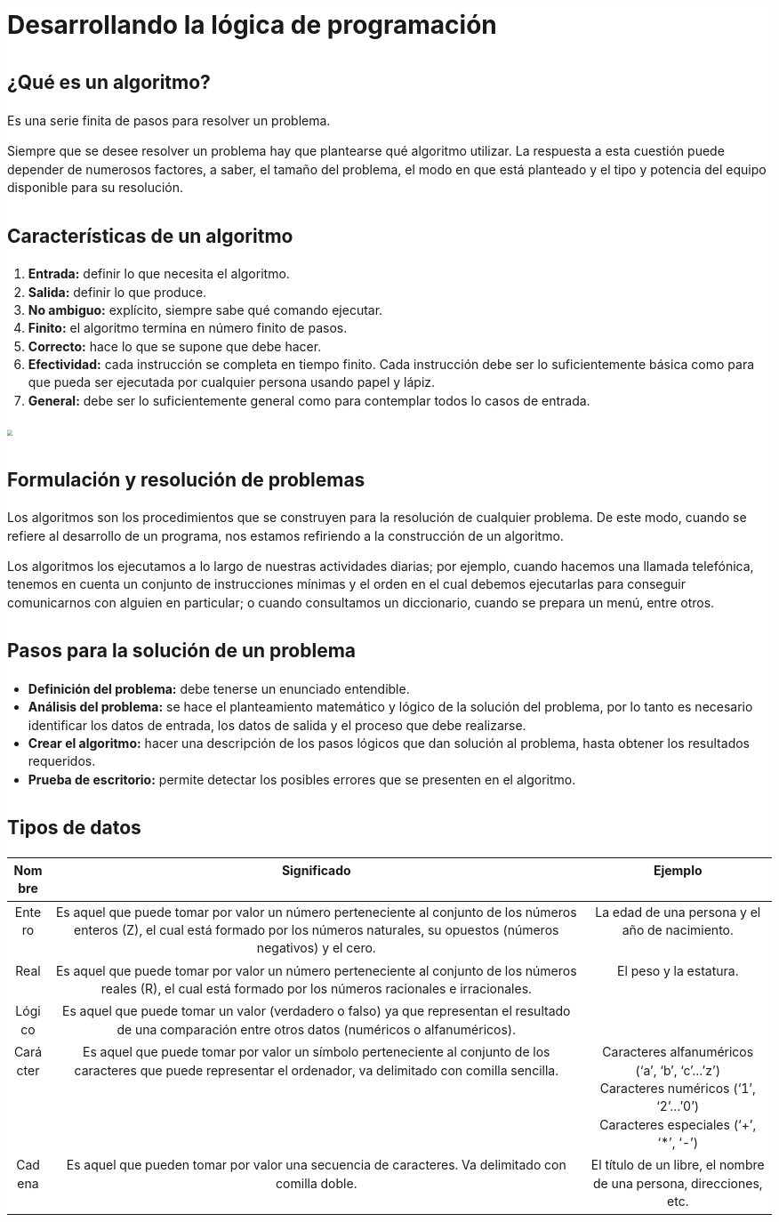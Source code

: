 # Desarrollando la lógica de programación

## ¿Qué es un algoritmo?

Es una serie finita de pasos para resolver un problema.

Siempre que se desee resolver un problema hay que plantearse qué algoritmo utilizar. La respuesta a esta cuestión puede depender de numerosos factores, a saber, el tamaño del problema, el modo en que está planteado y el tipo y potencia del equipo disponible para su resolución.

## Características de un algoritmo

1. **Entrada:** definir lo que necesita el algoritmo.
2. **Salida:** definir lo que produce.
3. **No ambiguo:** explícito, siempre sabe qué comando ejecutar.
4. **Finito:** el algoritmo termina en número finito de pasos.
5. **Correcto:** hace lo que se supone que debe hacer.
6. **Efectividad:** cada instrucción se completa en tiempo finito. Cada instrucción debe ser lo suficientemente básica como para que pueda ser ejecutada por cualquier persona usando papel y lápiz.
7. **General:** debe ser lo suficientemente general como para contemplar todos lo casos de entrada.

<img src="C:\Users\Wilder z'A\Downloads\algoritmos.png" style="zoom: 40%;" />

## Formulación y resolución de problemas

Los algoritmos son los procedimientos que se construyen para la resolución de cualquier problema. De este modo, cuando se refiere al desarrollo de un programa, nos estamos refiriendo a la construcción de un algoritmo.

Los algoritmos los ejecutamos a lo largo de nuestras actividades diarias; por ejemplo, cuando hacemos una llamada telefónica, tenemos en cuenta un conjunto de instrucciones mínimas y el orden en el cual debemos ejecutarlas para conseguir comunicarnos con alguien en particular; o cuando consultamos un diccionario, cuando se prepara un menú, entre otros.

## Pasos para la solución de un problema

* **Definición del problema:** debe tenerse un enunciado entendible.
* **Análisis del problema:** se hace el planteamiento matemático y lógico de la solución del problema, por lo tanto es necesario identificar los datos de entrada, los datos de salida y el proceso que debe realizarse.
* **Crear el algoritmo:** hacer una descripción de los pasos lógicos que dan solución al problema, hasta obtener los resultados requeridos.
* **Prueba de escritorio:** permite detectar los posibles errores que se presenten en el algoritmo.

## Tipos de datos

|  Nombre  |                         Significado                          |                           Ejemplo                            |
| :------: | :----------------------------------------------------------: | :----------------------------------------------------------: |
|  Entero  | Es aquel que puede tomar por valor un número perteneciente al conjunto de los números enteros (Z), el cual está formado por los números naturales, su opuestos (números negativos) y el cero. |        La edad de una persona y el año de nacimiento.        |
|   Real   | Es aquel que puede tomar por valor un número perteneciente al conjunto de los números reales (R), el cual está formado por los números racionales e irracionales. |                    El peso y la estatura.                    |
|  Lógico  | Es aquel que puede tomar un valor (verdadero o falso) ya que representan el resultado de una comparación entre otros datos (numéricos o alfanuméricos). |                                                              |
| Carácter | Es aquel que puede tomar por valor un símbolo perteneciente al conjunto de los caracteres que puede representar el ordenador, va delimitado con comilla sencilla. | Caracteres alfanuméricos (‘a’, ‘b’, ‘c’…’z’)<br />Caracteres numéricos (‘1’, ‘2’…’0’)<br />Caracteres especiales (‘+’, ‘*’, ‘-’) |
|  Cadena  | Es aquel que pueden tomar por valor una secuencia de caracteres. Va delimitado con comilla doble. | El título de un libre, el nombre de una persona, direcciones, etc. |
